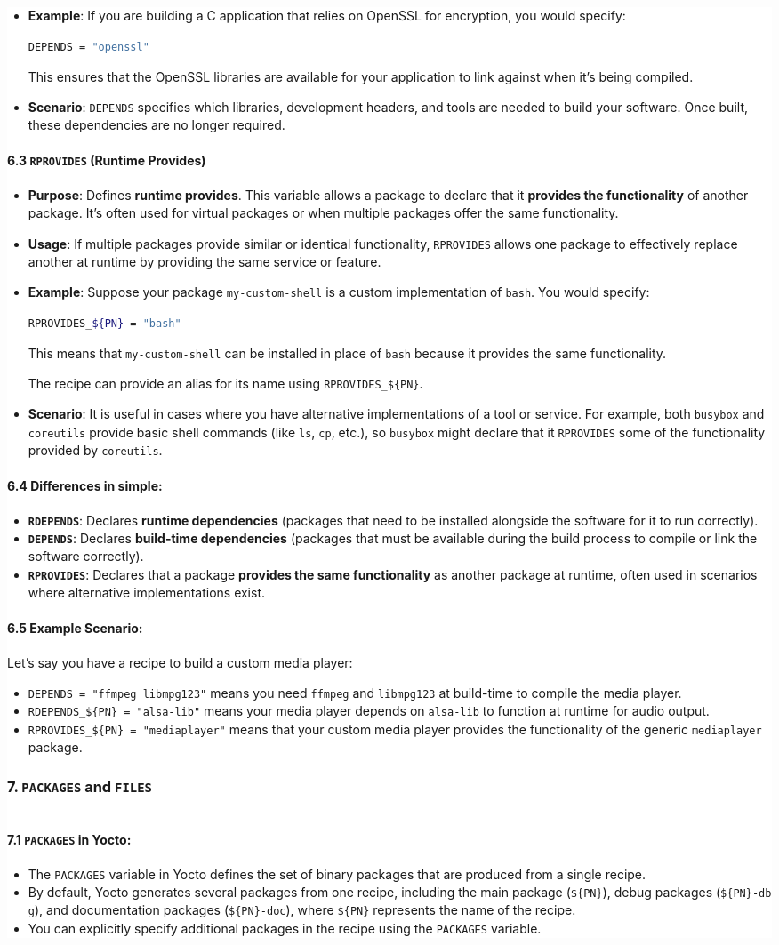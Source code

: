- **Example**:
  If you are building a C application that relies on OpenSSL for encryption, you would specify:
  ```bash
  DEPENDS = "openssl"
  ```

  This ensures that the OpenSSL libraries are available for your application to link against when it’s being compiled.

- **Scenario**: `DEPENDS` specifies which libraries, development headers, and tools are needed to build your software. Once built, these dependencies are no longer required.


#### 6.3 `RPROVIDES` (Runtime Provides)
- **Purpose**: Defines **runtime provides**. This variable allows a package to declare that it **provides the functionality** of another package. It’s often used for virtual packages or when multiple packages offer the same functionality.

- **Usage**: If multiple packages provide similar or identical functionality, `RPROVIDES` allows one package to effectively replace another at runtime by providing the same service or feature.

- **Example**:
  Suppose your package `my-custom-shell` is a custom implementation of `bash`. You would specify:
  ```bash
  RPROVIDES_${PN} = "bash"
  ```

  This means that `my-custom-shell` can be installed in place of `bash` because it provides the same functionality.
  
  The recipe can provide an alias for its name using `RPROVIDES_${PN}`.

- **Scenario**: It is useful in cases where you have alternative implementations of a tool or service. For example, both `busybox` and `coreutils` provide basic shell commands (like `ls`, `cp`, etc.), so `busybox` might declare that it `RPROVIDES` some of the functionality provided by `coreutils`.


#### 6.4 Differences in simple:
- **`RDEPENDS`**: Declares **runtime dependencies** (packages that need to be installed alongside the software for it to run correctly).
- **`DEPENDS`**: Declares **build-time dependencies** (packages that must be available during the build process to compile or link the software correctly).
- **`RPROVIDES`**: Declares that a package **provides the same functionality** as another package at runtime, often used in scenarios where alternative implementations exist.


#### 6.5 Example Scenario:
Let’s say you have a recipe to build a custom media player:
- `DEPENDS = "ffmpeg libmpg123"` means you need `ffmpeg` and `libmpg123` at build-time to compile the media player.
- `RDEPENDS_${PN} = "alsa-lib"` means your media player depends on `alsa-lib` to function at runtime for audio output.
- `RPROVIDES_${PN} = "mediaplayer"` means that your custom media player provides the functionality of the generic `mediaplayer` package.



### 7. `PACKAGES` and `FILES`
----
#### 7.1 **`PACKAGES` in Yocto:**
- The `PACKAGES` variable in Yocto defines the set of binary packages that are produced from a single recipe.
- By default, Yocto generates several packages from one recipe, including the main package (`${PN}`), debug packages (`${PN}-dbg`), and documentation packages (`${PN}-doc`), where `${PN}` represents the name of the recipe.
- You can explicitly specify additional packages in the recipe using the `PACKAGES` variable.
